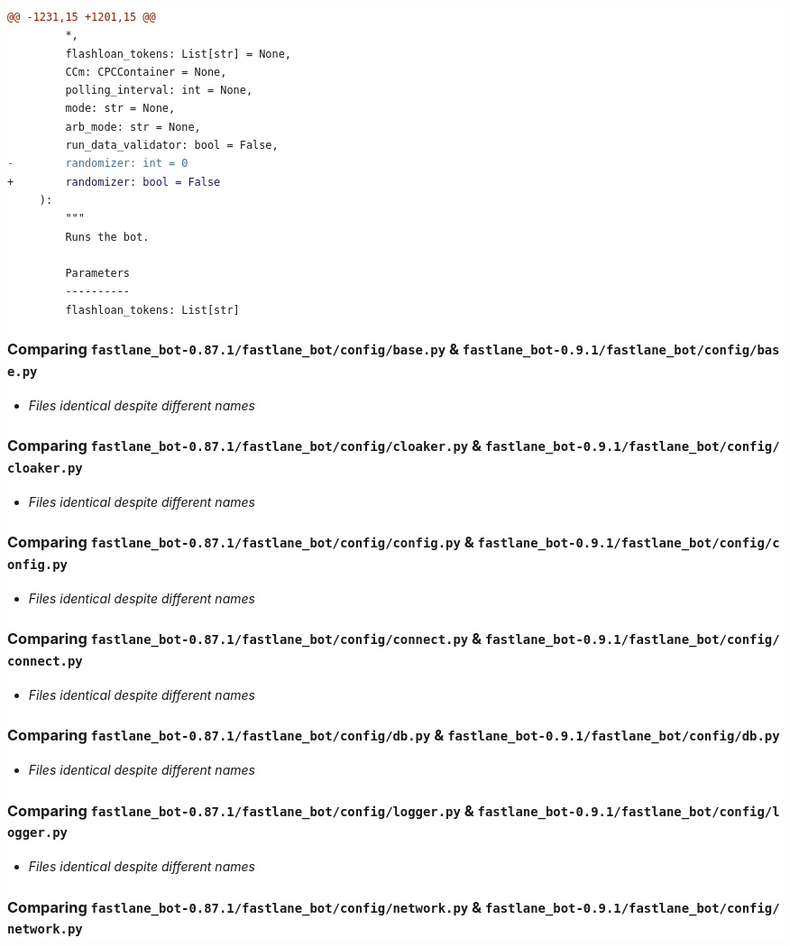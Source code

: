 ```diff
@@ -1231,15 +1201,15 @@
         *,
         flashloan_tokens: List[str] = None,
         CCm: CPCContainer = None,
         polling_interval: int = None,
         mode: str = None,
         arb_mode: str = None,
         run_data_validator: bool = False,
-        randomizer: int = 0
+        randomizer: bool = False
     ):
         """
         Runs the bot.
 
         Parameters
         ----------
         flashloan_tokens: List[str]
```

### Comparing `fastlane_bot-0.87.1/fastlane_bot/config/base.py` & `fastlane_bot-0.9.1/fastlane_bot/config/base.py`

 * *Files identical despite different names*

### Comparing `fastlane_bot-0.87.1/fastlane_bot/config/cloaker.py` & `fastlane_bot-0.9.1/fastlane_bot/config/cloaker.py`

 * *Files identical despite different names*

### Comparing `fastlane_bot-0.87.1/fastlane_bot/config/config.py` & `fastlane_bot-0.9.1/fastlane_bot/config/config.py`

 * *Files identical despite different names*

### Comparing `fastlane_bot-0.87.1/fastlane_bot/config/connect.py` & `fastlane_bot-0.9.1/fastlane_bot/config/connect.py`

 * *Files identical despite different names*

### Comparing `fastlane_bot-0.87.1/fastlane_bot/config/db.py` & `fastlane_bot-0.9.1/fastlane_bot/config/db.py`

 * *Files identical despite different names*

### Comparing `fastlane_bot-0.87.1/fastlane_bot/config/logger.py` & `fastlane_bot-0.9.1/fastlane_bot/config/logger.py`

 * *Files identical despite different names*

### Comparing `fastlane_bot-0.87.1/fastlane_bot/config/network.py` & `fastlane_bot-0.9.1/fastlane_bot/config/network.py`
